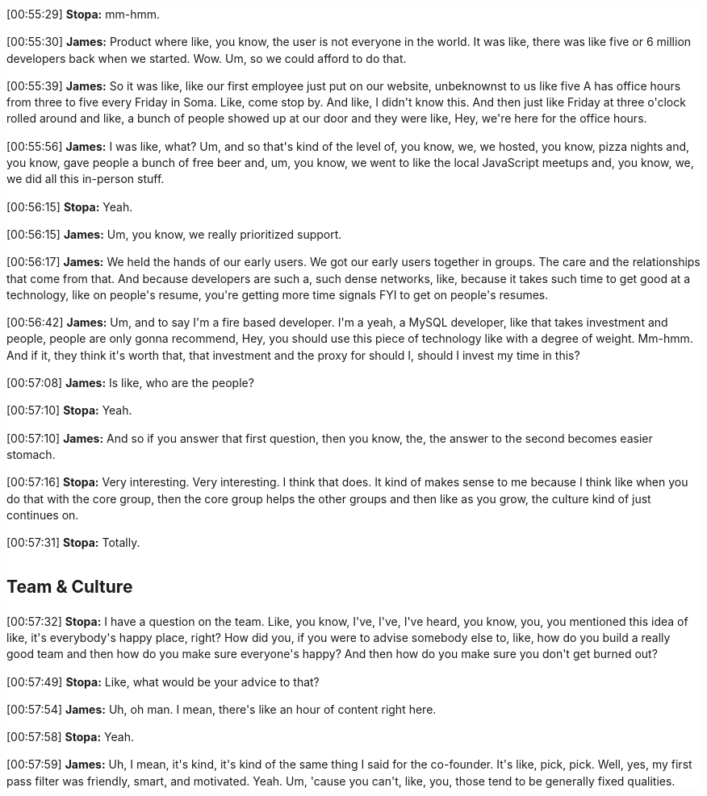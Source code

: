 [00:55:29] **Stopa:** mm-hmm.

[00:55:30] **James:** Product where like, you know, the user is not everyone in the world. It was like, there was like five or 6 million developers back when we started. Wow. Um, so we could afford to do that.

[00:55:39] **James:** So it was like, like our first employee just put on our website, unbeknownst to us like five A has office hours from three to five every Friday in Soma. Like, come stop by. And like, I didn't know this. And then just like Friday at three o'clock rolled around and like, a bunch of people showed up at our door and they were like, Hey, we're here for the office hours.

[00:55:56] **James:** I was like, what? Um, and so that's kind of the level of, you know, we, we hosted, you know, pizza nights and, you know, gave people a bunch of free beer and, um, you know, we went to like the local JavaScript meetups and, you know, we, we did all this in-person stuff.

[00:56:15] **Stopa:** Yeah.

[00:56:15] **James:** Um, you know, we really prioritized support.

[00:56:17] **James:** We held the hands of our early users. We got our early users together in groups. The care and the relationships that come from that. And because developers are such a, such dense networks, like, because it takes such time to get good at a technology, like on people's resume, you're getting more time signals FYI to get on people's resumes.

[00:56:42] **James:** Um, and to say I'm a fire based developer. I'm a yeah, a MySQL developer, like that takes investment and people, people are only gonna recommend, Hey, you should use this piece of technology like with a degree of weight. Mm-hmm. And if it, they think it's worth that, that investment and the proxy for should I, should I invest my time in this?

[00:57:08] **James:** Is like, who are the people?

[00:57:10] **Stopa:** Yeah.

[00:57:10] **James:** And so if you answer that first question, then you know, the, the answer to the second becomes easier stomach.

[00:57:16] **Stopa:** Very interesting. Very interesting. I think that does. It kind of makes sense to me because I think like when you do that with the core group, then the core group helps the other groups and then like as you grow, the culture kind of just continues on.

[00:57:31] **Stopa:** Totally.

<a name="team"></a>

## Team & Culture

[00:57:32] **Stopa:** I have a question on the team. Like, you know, I've, I've, I've heard, you know, you, you mentioned this idea of like, it's everybody's happy place, right? How did you, if you were to advise somebody else to, like, how do you build a really good team and then how do you make sure everyone's happy? And then how do you make sure you don't get burned out?

[00:57:49] **Stopa:** Like, what would be your advice to that?

[00:57:54] **James:** Uh, oh man. I mean, there's like an hour of content right here.

[00:57:58] **Stopa:** Yeah.

[00:57:59] **James:** Uh, I mean, it's kind, it's kind of the same thing I said for the co-founder. It's like, pick, pick. Well, yes, my first pass filter was friendly, smart, and motivated. Yeah. Um, 'cause you can't, like, you, those tend to be generally fixed qualities.
